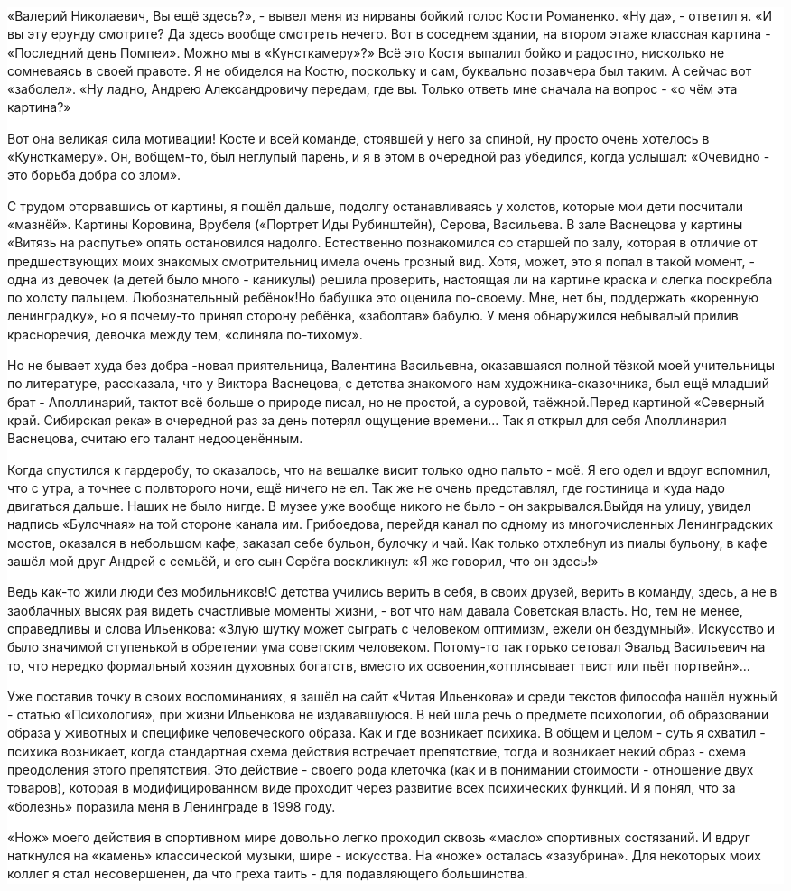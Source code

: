 «Валерий Николаевич, Вы ещё здесь?», - вывел меня из нирваны бойкий голос Кости Романенко. «Ну да», - ответил я. «И вы эту ерунду смотрите? Да здесь вообще смотреть нечего. Вот в соседнем здании, на втором этаже классная картина - «Последний день Помпеи». Можно мы в «Кунсткамеру»?» Всё это Костя выпалил бойко и радостно, нисколько не сомневаясь в своей правоте. Я не обиделся на Костю, поскольку и сам, буквально позавчера был таким. А сейчас вот «заболел». «Ну ладно, Андрею Александровичу передам, где вы. Только ответь мне сначала на вопрос - «о чём эта картина?»

Вот она великая сила мотивации! Косте и всей команде, стоявшей у него за спиной, ну просто очень хотелось в «Кунсткамеру». Он, вобщем-то, был неглупый парень, и я в этом в очередной раз убедился, когда услышал: «Очевидно - это борьба добра со злом».

С трудом оторвавшись от картины, я пошёл дальше, подолгу останавливаясь у холстов, которые мои дети посчитали «мазнёй». Картины Коровина, Врубеля («Портрет Иды Рубинштейн), Серова, Васильева. В зале Васнецова у картины «Витязь на распутье» опять остановился надолго. Естественно познакомился со старшей по залу, которая в отличие от предшествующих моих знакомых смотрительниц имела очень грозный вид. Хотя, может, это я попал в такой момент, - одна из девочек (а детей было много - каникулы) решила проверить, настоящая ли на картине краска и слегка поскребла по холсту пальцем. Любознательный ребёнок!Но бабушка это оценила по-своему. Мне, нет бы, поддержать «коренную ленинградку», но я почему-то принял сторону ребёнка, «заболтав» бабулю. У меня обнаружился небывалый прилив красноречия, девочка между тем, «слиняла по-тихому».

Но не бывает худа без добра -новая приятельница, Валентина Васильевна, оказавшаяся полной тёзкой моей учительницы по литературе, рассказала, что у Виктора Васнецова, с детства знакомого нам художника-сказочника, был ещё младший брат - Аполлинарий, тактот всё больше о природе писал, но не простой, а суровой, таёжной.Перед картиной «Северный край. Сибирская река» в очередной раз за день потерял ощущение времени... Так я открыл для себя Аполлинария Васнецова, считаю его талант недооценённым.

Когда спустился к гардеробу, то оказалось, что на вешалке висит только одно пальто - моё. Я его одел и вдруг вспомнил, что с утра, а точнее с полвторого ночи, ещё ничего не ел. Так же не очень представлял, где гостиница и куда надо двигаться дальше. Наших не было нигде. В музее уже вообще никого не было - он закрывался.Выйдя на улицу, увидел надпись «Булочная» на той стороне канала им. Грибоедова, перейдя канал по одному из многочисленных Ленинградских мостов, оказался в небольшом кафе, заказал себе бульон, булочку и чай. Как только отхлебнул из пиалы бульону, в кафе зашёл мой друг Андрей с семьёй, и его сын Серёга воскликнул: «Я же говорил, что он здесь!»

Ведь как-то жили люди без мобильников!С детства учились верить в себя, в своих друзей, верить в команду, здесь, а не в заоблачных высях рая видеть счастливые моменты жизни, - вот что нам давала Советская власть. Но, тем не менее, справедливы и слова Ильенкова: «Злую шутку может сыграть с человеком оптимизм, ежели он бездумный». Искусство и было значимой ступенькой в обретении ума советским человеком. Потому-то так горько сетовал Эвальд Васильевич на то, что нередко формальный хозяин духовных богатств, вместо их освоения,«отплясывает твист или пьёт портвейн»...

Уже поставив точку в своих воспоминаниях, я зашёл на сайт «Читая Ильенкова» и среди текстов философа нашёл нужный - статью «Психология», при жизни Ильенкова не издававшуюся. В ней шла речь о предмете психологии, об образовании образа у животных и специфике человеческого образа. Как и где возникает психика. В общем и целом - суть я схватил - психика возникает, когда стандартная схема действия встречает препятствие, тогда и возникает некий образ - схема преодоления этого препятствия. Это действие - своего рода клеточка (как и в понимании стоимости - отношение двух товаров), которая в модифицированном виде проходит через развитие всех психических функций. И я понял, что за «болезнь» поразила меня в Ленинграде в 1998 году.

«Нож» моего действия в спортивном мире довольно легко проходил сквозь «масло» спортивных состязаний. И вдруг наткнулся на «камень» классической музыки, шире - искусства. На «ноже» осталась «зазубрина». Для некоторых моих коллег я стал несовершенен, да что греха таить - для подавляющего большинства.
